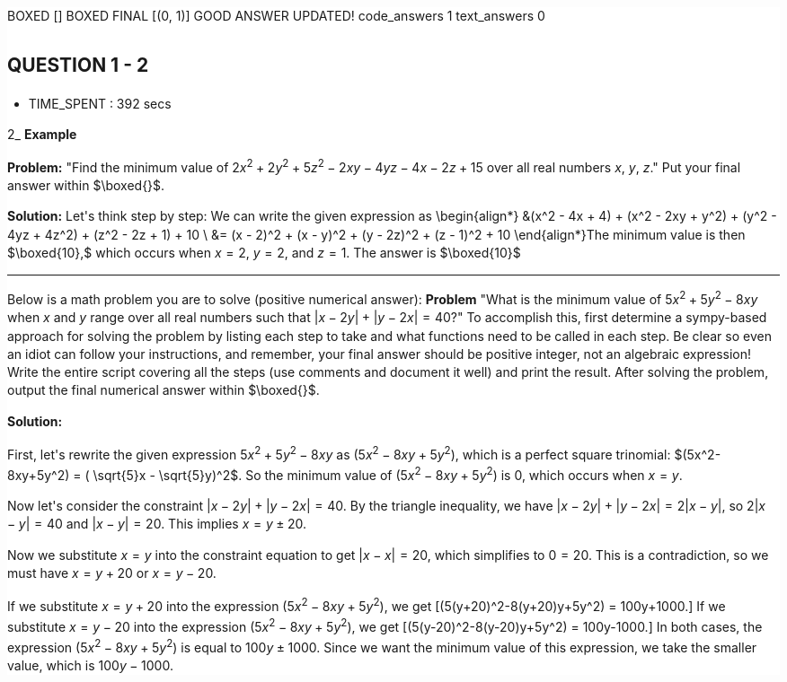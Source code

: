 BOXED []
BOXED FINAL 
[(0, 1)]
GOOD ANSWER UPDATED!
code_answers 1 text_answers 0



## QUESTION 1 - 2 
- TIME_SPENT : 392 secs

2_
**Example**

**Problem:** 
"Find the minimum value of $2x^2 + 2y^2 + 5z^2 - 2xy - 4yz - 4x - 2z + 15$ over all real numbers $x,$ $y,$ $z.$"
Put your final answer within $\boxed{}$.

**Solution:** 
Let's think step by step:
We can write the given expression as
\begin{align*}
&(x^2 - 4x + 4) + (x^2 - 2xy + y^2) + (y^2 - 4yz + 4z^2) + (z^2 - 2z + 1) + 10 \\
&= (x - 2)^2 + (x - y)^2 + (y - 2z)^2 + (z - 1)^2 + 10
\end{align*}The minimum value is then $\boxed{10},$ which occurs when $x = 2,$ $y = 2,$ and $z = 1.$ The answer is $\boxed{10}$


---

Below is a math problem you are to solve (positive numerical answer):
**Problem**
"What is the minimum value of $5x^2+5y^2-8xy$ when $x$ and $y$ range over all real numbers such that $|x-2y| + |y-2x| = 40$?"
To accomplish this, first determine a sympy-based approach for solving the problem by listing each step to take and what functions need to be called in each step. Be clear so even an idiot can follow your instructions, and remember, your final answer should be positive integer, not an algebraic expression!
Write the entire script covering all the steps (use comments and document it well) and print the result. After solving the problem, output the final numerical answer within $\boxed{}$.

**Solution:** 


First, let's rewrite the given expression $5x^2+5y^2-8xy$ as $(5x^2-8xy+5y^2)$, which is a perfect square trinomial: $(5x^2-8xy+5y^2) = ( \sqrt{5}x - \sqrt{5}y)^2$. So the minimum value of $(5x^2-8xy+5y^2)$ is $0$, which occurs when $x = y$.

Now let's consider the constraint $|x-2y| + |y-2x| = 40$. By the triangle inequality, we have $|x-2y| + |y-2x| = 2|x-y|$, so $2|x-y| = 40$ and $|x-y| = 20$. This implies $x = y \pm 20$.

Now we substitute $x = y$ into the constraint equation to get $|x-x| = 20$, which simplifies to $0 = 20$. This is a contradiction, so we must have $x = y + 20$ or $x = y - 20$.

If we substitute $x = y + 20$ into the expression $(5x^2-8xy+5y^2)$, we get
\[(5(y+20)^2-8(y+20)y+5y^2) = 100y+1000.\]
If we substitute $x = y - 20$ into the expression $(5x^2-8xy+5y^2)$, we get
\[(5(y-20)^2-8(y-20)y+5y^2) = 100y-1000.\]
In both cases, the expression $(5x^2-8xy+5y^2)$ is equal to $100y \pm 1000$. Since we want the minimum value of this expression, we take the smaller value, which is $100y - 1000$.
